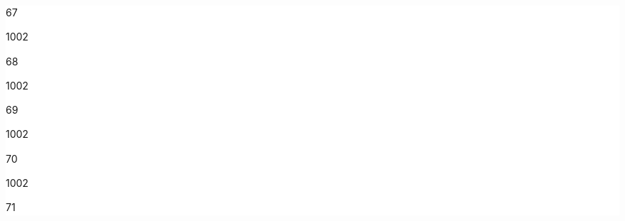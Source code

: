 67

</td>

</tr>

<tr>

<td style="text-align:right;">

1002

</td>

<td style="text-align:right;">

68

</td>

</tr>

<tr>

<td style="text-align:right;">

1002

</td>

<td style="text-align:right;">

69

</td>

</tr>

<tr>

<td style="text-align:right;">

1002

</td>

<td style="text-align:right;">

70

</td>

</tr>

<tr>

<td style="text-align:right;">

1002

</td>

<td style="text-align:right;">

71
